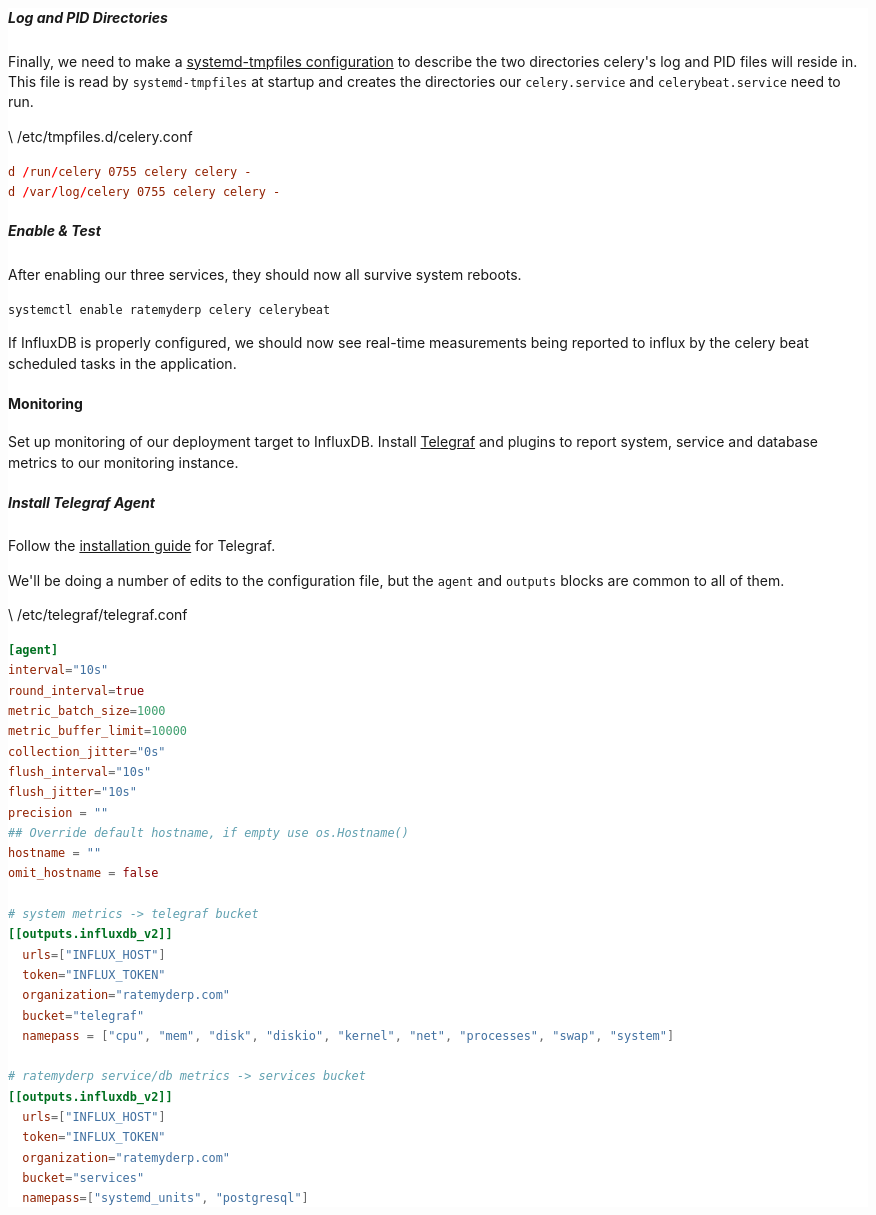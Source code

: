 ##### Log and PID Directories

Finally, we need to make a [systemd-tmpfiles configuration](https://www.freedesktop.org/software/systemd/man/tmpfiles.d.html#Configuration%20File%20Format) to describe the two directories celery's log and PID files will reside in. This file is read by `systemd-tmpfiles` at startup and creates the directories our `celery.service` and `celerybeat.service` need to run.

\ /etc/tmpfiles.d/celery.conf

```conf
d /run/celery 0755 celery celery -
d /var/log/celery 0755 celery celery -
```

##### Enable & Test

After enabling our three services, they should now all survive system reboots.

```bash
systemctl enable ratemyderp celery celerybeat
```

If InfluxDB is properly configured, we should now see real-time measurements being reported to influx by the celery beat scheduled tasks in the application.

#### Monitoring

Set up monitoring of our deployment target to InfluxDB. Install [Telegraf](https://www.influxdata.com/time-series-platform/telegraf/) and plugins to report system, service and database metrics to our monitoring instance.

##### Install Telegraf Agent

Follow the [installation guide](https://portal.influxdata.com/downloads/) for Telegraf.

We'll be doing a number of edits to the configuration file, but the `agent` and `outputs` blocks are common to all of them.

\ /etc/telegraf/telegraf.conf

```conf
[agent]
interval="10s"
round_interval=true
metric_batch_size=1000
metric_buffer_limit=10000
collection_jitter="0s"
flush_interval="10s"
flush_jitter="10s"
precision = ""
## Override default hostname, if empty use os.Hostname()
hostname = ""
omit_hostname = false

# system metrics -> telegraf bucket
[[outputs.influxdb_v2]]
  urls=["INFLUX_HOST"]
  token="INFLUX_TOKEN"
  organization="ratemyderp.com"
  bucket="telegraf"
  namepass = ["cpu", "mem", "disk", "diskio", "kernel", "net", "processes", "swap", "system"]

# ratemyderp service/db metrics -> services bucket
[[outputs.influxdb_v2]]
  urls=["INFLUX_HOST"]
  token="INFLUX_TOKEN"
  organization="ratemyderp.com"
  bucket="services"
  namepass=["systemd_units", "postgresql"]
```